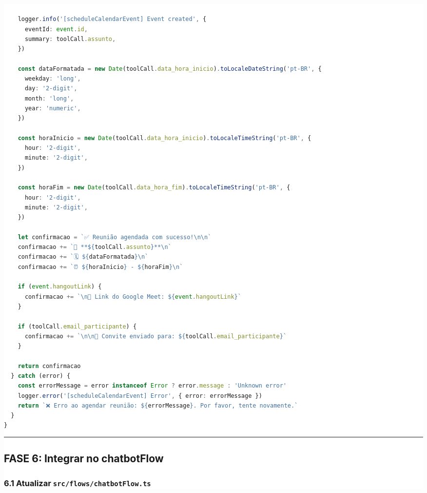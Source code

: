 ```typescript

    logger.info('[scheduleCalendarEvent] Event created', {
      eventId: event.id,
      summary: toolCall.assunto,
    })

    const dataFormatada = new Date(toolCall.data_hora_inicio).toLocaleDateString('pt-BR', {
      weekday: 'long',
      day: '2-digit',
      month: 'long',
      year: 'numeric',
    })

    const horaInicio = new Date(toolCall.data_hora_inicio).toLocaleTimeString('pt-BR', {
      hour: '2-digit',
      minute: '2-digit',
    })

    const horaFim = new Date(toolCall.data_hora_fim).toLocaleTimeString('pt-BR', {
      hour: '2-digit',
      minute: '2-digit',
    })

    let confirmacao = `✅ Reunião agendada com sucesso!\n\n`
    confirmacao += `📅 **${toolCall.assunto}**\n`
    confirmacao += `🗓️ ${dataFormatada}\n`
    confirmacao += `⏰ ${horaInicio} - ${horaFim}\n`

    if (event.hangoutLink) {
      confirmacao += `\n🔗 Link do Google Meet: ${event.hangoutLink}`
    }

    if (toolCall.email_participante) {
      confirmacao += `\n\n📧 Convite enviado para: ${toolCall.email_participante}`
    }

    return confirmacao
  } catch (error) {
    const errorMessage = error instanceof Error ? error.message : 'Unknown error'
    logger.error('[scheduleCalendarEvent] Error', { error: errorMessage })
    return `❌ Erro ao agendar reunião: ${errorMessage}. Por favor, tente novamente.`
  }
}
```

---

## FASE 6: Integrar no chatbotFlow

### 6.1 Atualizar `src/flows/chatbotFlow.ts`
